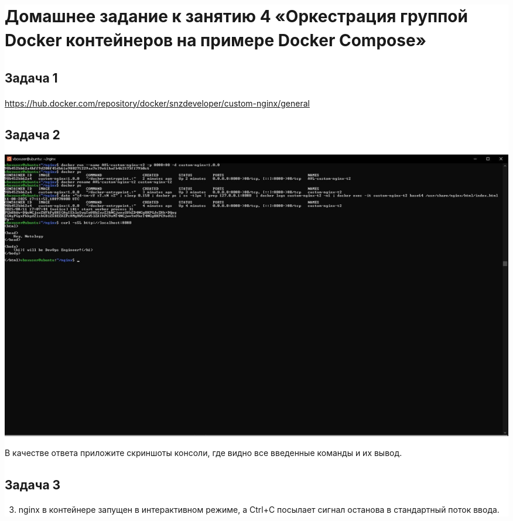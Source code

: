 
# Домашнее задание к занятию 4 «Оркестрация группой Docker контейнеров на примере Docker Compose»

## Задача 1

https://hub.docker.com/repository/docker/snzdeveloper/custom-nginx/general

## Задача 2

<img src="https://raw.githubusercontent.com/snzdeveloper/netology/main/virtd-homeworks/05-virt-03-docker-intro/Untitled2.jpg" width="100%"/>


В качестве ответа приложите скриншоты консоли, где видно все введенные команды и их вывод.


## Задача 3
3. nginx в контейнере запущен в интерактивном режиме, а Ctrl+C посылает сигнал останова в стандартный поток ввода.
